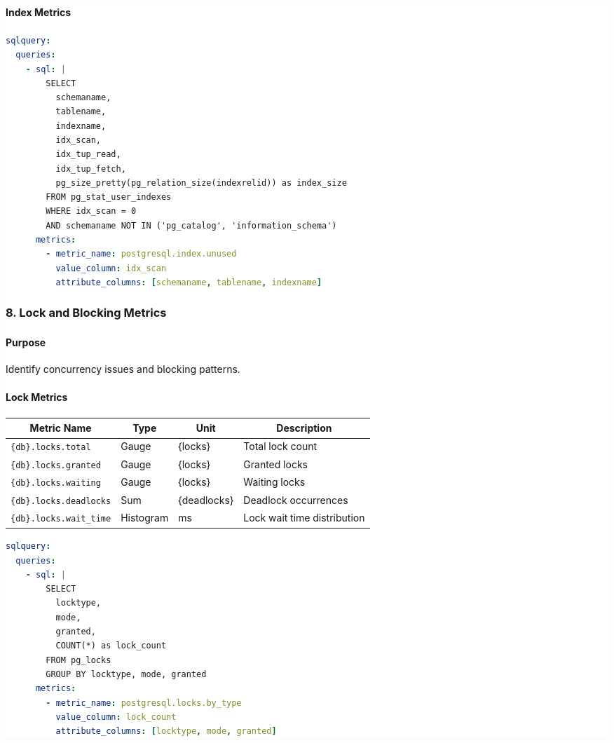 #### Index Metrics
```yaml
sqlquery:
  queries:
    - sql: |
        SELECT 
          schemaname,
          tablename,
          indexname,
          idx_scan,
          idx_tup_read,
          idx_tup_fetch,
          pg_size_pretty(pg_relation_size(indexrelid)) as index_size
        FROM pg_stat_user_indexes
        WHERE idx_scan = 0 
        AND schemaname NOT IN ('pg_catalog', 'information_schema')
      metrics:
        - metric_name: postgresql.index.unused
          value_column: idx_scan
          attribute_columns: [schemaname, tablename, indexname]
```

### 8. Lock and Blocking Metrics

#### Purpose
Identify concurrency issues and blocking patterns.

#### Lock Metrics

| Metric Name | Type | Unit | Description |
|-------------|------|------|-------------|
| `{db}.locks.total` | Gauge | {locks} | Total lock count |
| `{db}.locks.granted` | Gauge | {locks} | Granted locks |
| `{db}.locks.waiting` | Gauge | {locks} | Waiting locks |
| `{db}.locks.deadlocks` | Sum | {deadlocks} | Deadlock occurrences |
| `{db}.locks.wait_time` | Histogram | ms | Lock wait time distribution |

```yaml
sqlquery:
  queries:
    - sql: |
        SELECT 
          locktype,
          mode,
          granted,
          COUNT(*) as lock_count
        FROM pg_locks
        GROUP BY locktype, mode, granted
      metrics:
        - metric_name: postgresql.locks.by_type
          value_column: lock_count
          attribute_columns: [locktype, mode, granted]
```

